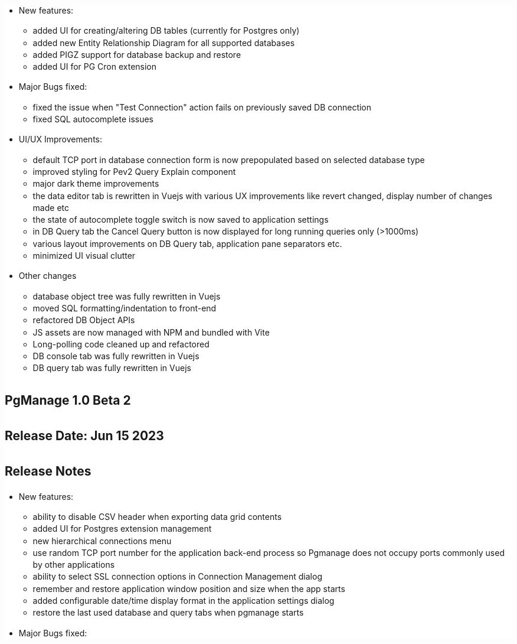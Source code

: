 - New features:
    
    - added UI for creating/altering DB tables (currently for Postgres only)
    - added new Entity Relationship Diagram for all supported databases
    - added PIGZ support for database backup and restore
    - added UI for PG Cron extension
- Major Bugs fixed:
    
    - fixed the issue when "Test Connection" action fails on previously saved DB connection
    - fixed SQL autocomplete issues
- UI/UX Improvements:
    
    - default TCP port in database connection form is now prepopulated based on selected database type
    - improved styling for Pev2 Query Explain component
    - major dark theme improvements
    - the data editor tab is rewritten in Vuejs with various UX improvements like revert changed, display number of changes made etc
    - the state of autocomplete toggle switch is now saved to application settings
    - in DB Query tab the Cancel Query button is now displayed for long running queries only (>1000ms)
    - various layout improvements on DB Query tab, application pane separators etc.
    - minimized UI visual clutter
- Other changes
    
    - database object tree was fully rewritten in Vuejs
    - moved SQL formatting/indentation to front-end
    - refactored DB Object APIs
    - JS assets are now managed with NPM and bundled with Vite
    - Long-polling code cleaned up and refactored
    - DB console tab was fully rewritten in Vuejs
    - DB query tab was fully rewritten in Vuejs

## PgManage 1.0 Beta 2

[](https://github.com/commandprompt/pgmanage?mc_cid=521a6c7933&mc_eid=f6717431a3#pgmanage-10-beta-2)

## Release Date: Jun 15 2023

[](https://github.com/commandprompt/pgmanage?mc_cid=521a6c7933&mc_eid=f6717431a3#release-date-jun-15-2023)

## Release Notes

[](https://github.com/commandprompt/pgmanage?mc_cid=521a6c7933&mc_eid=f6717431a3#release-notes-5)

- New features:
    
    - ability to disable CSV header when exporting data grid contents
    - added UI for Postgres extension management
    - new hierarchical connections menu
    - use random TCP port number for the application back-end process so Pgmanage does not occupy ports commonly used by other applications
    - ability to select SSL connection options in Connection Management dialog
    - remember and restore application window position and size when the app starts
    - added configurable date/time display format in the application settings dialog
    - restore the last used database and query tabs when pgmanage starts
- Major Bugs fixed:
    